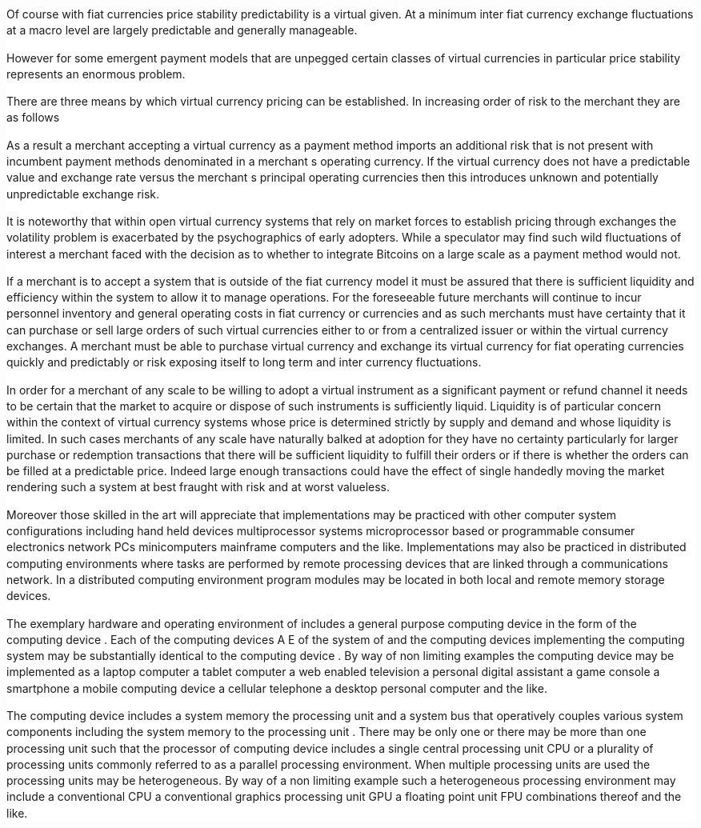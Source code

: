 Of course with fiat currencies price stability predictability is a virtual given. At a minimum inter fiat currency exchange fluctuations at a macro level are largely predictable and generally manageable.

However for some emergent payment models that are unpegged certain classes of virtual currencies in particular price stability represents an enormous problem.

There are three means by which virtual currency pricing can be established. In increasing order of risk to the merchant they are as follows 

As a result a merchant accepting a virtual currency as a payment method imports an additional risk that is not present with incumbent payment methods denominated in a merchant s operating currency. If the virtual currency does not have a predictable value and exchange rate versus the merchant s principal operating currencies then this introduces unknown and potentially unpredictable exchange risk.

It is noteworthy that within open virtual currency systems that rely on market forces to establish pricing through exchanges the volatility problem is exacerbated by the psychographics of early adopters. While a speculator may find such wild fluctuations of interest a merchant faced with the decision as to whether to integrate Bitcoins on a large scale as a payment method would not.

If a merchant is to accept a system that is outside of the fiat currency model it must be assured that there is sufficient liquidity and efficiency within the system to allow it to manage operations. For the foreseeable future merchants will continue to incur personnel inventory and general operating costs in fiat currency or currencies and as such merchants must have certainty that it can purchase or sell large orders of such virtual currencies either to or from a centralized issuer or within the virtual currency exchanges. A merchant must be able to purchase virtual currency and exchange its virtual currency for fiat operating currencies quickly and predictably or risk exposing itself to long term and inter currency fluctuations.

In order for a merchant of any scale to be willing to adopt a virtual instrument as a significant payment or refund channel it needs to be certain that the market to acquire or dispose of such instruments is sufficiently liquid. Liquidity is of particular concern within the context of virtual currency systems whose price is determined strictly by supply and demand and whose liquidity is limited. In such cases merchants of any scale have naturally balked at adoption for they have no certainty particularly for larger purchase or redemption transactions that there will be sufficient liquidity to fulfill their orders or if there is whether the orders can be filled at a predictable price. Indeed large enough transactions could have the effect of single handedly moving the market rendering such a system at best fraught with risk and at worst valueless.

Moreover those skilled in the art will appreciate that implementations may be practiced with other computer system configurations including hand held devices multiprocessor systems microprocessor based or programmable consumer electronics network PCs minicomputers mainframe computers and the like. Implementations may also be practiced in distributed computing environments where tasks are performed by remote processing devices that are linked through a communications network. In a distributed computing environment program modules may be located in both local and remote memory storage devices.

The exemplary hardware and operating environment of includes a general purpose computing device in the form of the computing device . Each of the computing devices A E of the system of and the computing devices implementing the computing system may be substantially identical to the computing device . By way of non limiting examples the computing device may be implemented as a laptop computer a tablet computer a web enabled television a personal digital assistant a game console a smartphone a mobile computing device a cellular telephone a desktop personal computer and the like.

The computing device includes a system memory the processing unit and a system bus that operatively couples various system components including the system memory to the processing unit . There may be only one or there may be more than one processing unit such that the processor of computing device includes a single central processing unit CPU or a plurality of processing units commonly referred to as a parallel processing environment. When multiple processing units are used the processing units may be heterogeneous. By way of a non limiting example such a heterogeneous processing environment may include a conventional CPU a conventional graphics processing unit GPU a floating point unit FPU combinations thereof and the like.
